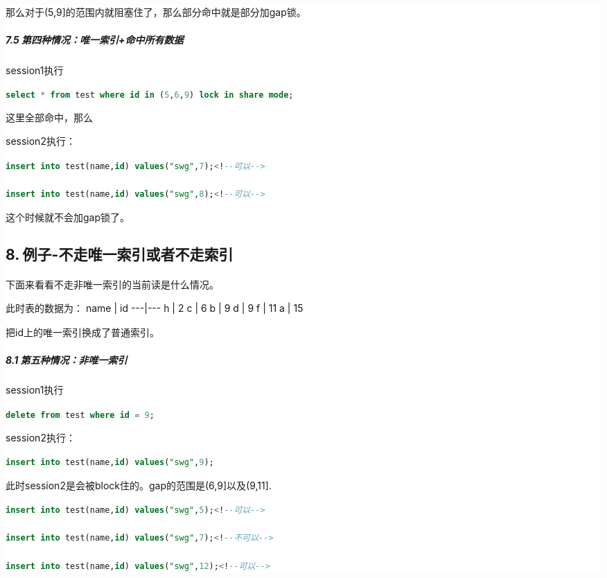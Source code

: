 那么对于(5,9]的范围内就阻塞住了，那么部分命中就是部分加gap锁。

##### 7.5 第四种情况：唯一索引+命中所有数据

session1执行

```sql
select * from test where id in (5,6,9) lock in share mode;
```

这里全部命中，那么

session2执行：

```sql
insert into test(name,id) values("swg",7);<!--可以-->

insert into test(name,id) values("swg",8);<!--可以-->
```

这个时候就不会加gap锁了。

## 8. 例子-不走唯一索引或者不走索引

下面来看看不走非唯一索引的当前读是什么情况。

此时表的数据为：
name | id
---|---
h | 2
c | 6
b | 9
d | 9
f | 11
a | 15

把id上的唯一索引换成了普通索引。


##### 8.1 第五种情况：非唯一索引

session1执行

```sql
delete from test where id = 9;
```

session2执行：

```sql
insert into test(name,id) values("swg",9);
```

此时session2是会被block住的。gap的范围是(6,9]以及(9,11].


```sql
insert into test(name,id) values("swg",5);<!--可以-->

insert into test(name,id) values("swg",7);<!--不可以-->

insert into test(name,id) values("swg",12);<!--可以-->
```
